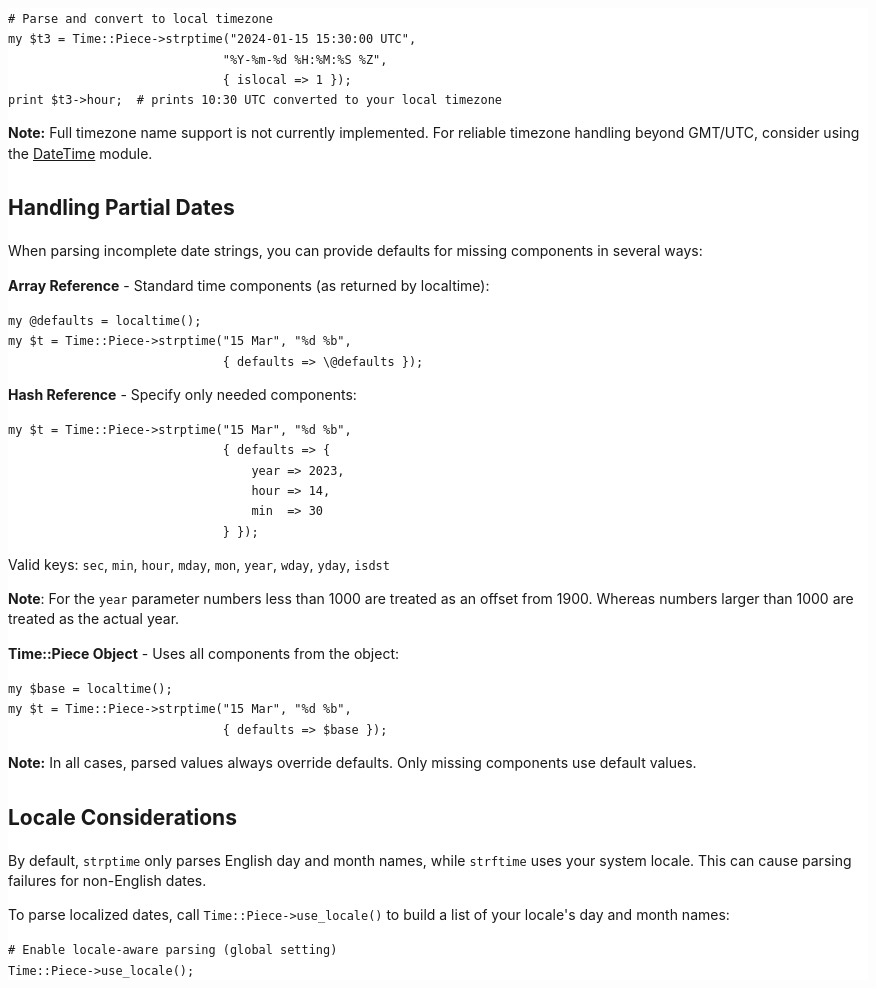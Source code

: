    # Parse and convert to local timezone
    my $t3 = Time::Piece->strptime("2024-01-15 15:30:00 UTC",
                                  "%Y-%m-%d %H:%M:%S %Z",
                                  { islocal => 1 });
    print $t3->hour;  # prints 10:30 UTC converted to your local timezone

**Note:** Full timezone name support is not currently implemented. For reliable
timezone handling beyond GMT/UTC, consider using the [DateTime](https://metacpan.org/pod/DateTime) module.

## Handling Partial Dates

When parsing incomplete date strings, you can provide defaults for missing
components in several ways:

**Array Reference** - Standard time components (as returned by localtime):

    my @defaults = localtime();
    my $t = Time::Piece->strptime("15 Mar", "%d %b",
                                  { defaults => \@defaults });

**Hash Reference** - Specify only needed components:

    my $t = Time::Piece->strptime("15 Mar", "%d %b",
                                  { defaults => {
                                      year => 2023,
                                      hour => 14,
                                      min  => 30
                                  } });

Valid keys: `sec`, `min`, `hour`, `mday`, `mon`, `year`, `wday`, `yday`, `isdst`

**Note**: For the `year` parameter numbers less than 1000 are treated as an
offset from 1900. Whereas numbers larger than 1000 are treated as the actual year.

**Time::Piece Object** - Uses all components from the object:

    my $base = localtime();
    my $t = Time::Piece->strptime("15 Mar", "%d %b",
                                  { defaults => $base });

**Note:** In all cases, parsed values always override defaults. Only missing
components use default values.

## Locale Considerations

By default, `strptime` only parses English day and month names, while
`strftime` uses your system locale. This can cause parsing failures for
non-English dates.

To parse localized dates, call `Time::Piece->use_locale()` to build
a list of your locale's day and month names:

    # Enable locale-aware parsing (global setting)
    Time::Piece->use_locale();
